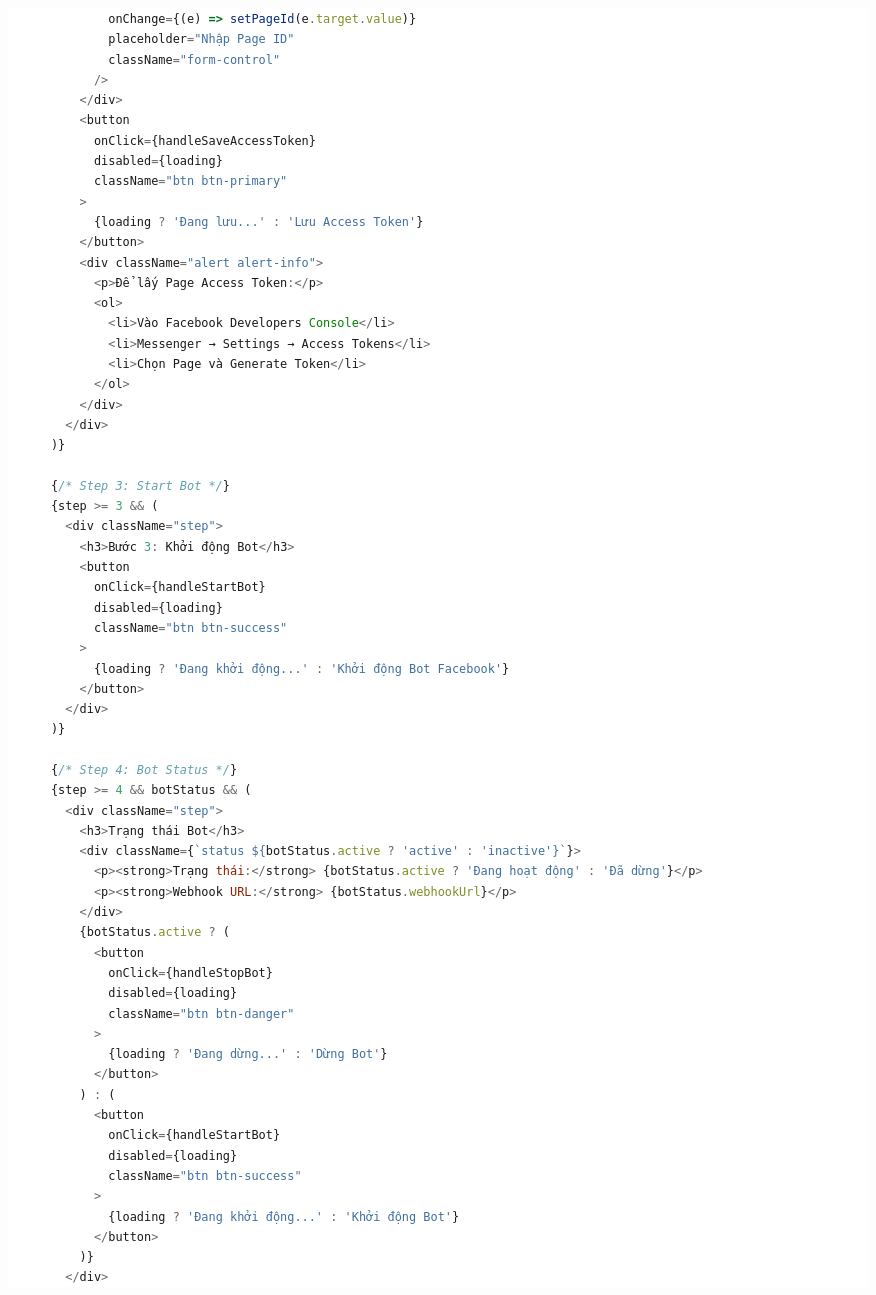 ```javascript
              onChange={(e) => setPageId(e.target.value)}
              placeholder="Nhập Page ID"
              className="form-control"
            />
          </div>
          <button 
            onClick={handleSaveAccessToken} 
            disabled={loading}
            className="btn btn-primary"
          >
            {loading ? 'Đang lưu...' : 'Lưu Access Token'}
          </button>
          <div className="alert alert-info">
            <p>Để lấy Page Access Token:</p>
            <ol>
              <li>Vào Facebook Developers Console</li>
              <li>Messenger → Settings → Access Tokens</li>
              <li>Chọn Page và Generate Token</li>
            </ol>
          </div>
        </div>
      )}

      {/* Step 3: Start Bot */}
      {step >= 3 && (
        <div className="step">
          <h3>Bước 3: Khởi động Bot</h3>
          <button 
            onClick={handleStartBot} 
            disabled={loading}
            className="btn btn-success"
          >
            {loading ? 'Đang khởi động...' : 'Khởi động Bot Facebook'}
          </button>
        </div>
      )}

      {/* Step 4: Bot Status */}
      {step >= 4 && botStatus && (
        <div className="step">
          <h3>Trạng thái Bot</h3>
          <div className={`status ${botStatus.active ? 'active' : 'inactive'}`}>
            <p><strong>Trạng thái:</strong> {botStatus.active ? 'Đang hoạt động' : 'Đã dừng'}</p>
            <p><strong>Webhook URL:</strong> {botStatus.webhookUrl}</p>
          </div>
          {botStatus.active ? (
            <button 
              onClick={handleStopBot} 
              disabled={loading}
              className="btn btn-danger"
            >
              {loading ? 'Đang dừng...' : 'Dừng Bot'}
            </button>
          ) : (
            <button 
              onClick={handleStartBot} 
              disabled={loading}
              className="btn btn-success"
            >
              {loading ? 'Đang khởi động...' : 'Khởi động Bot'}
            </button>
          )}
        </div>
```